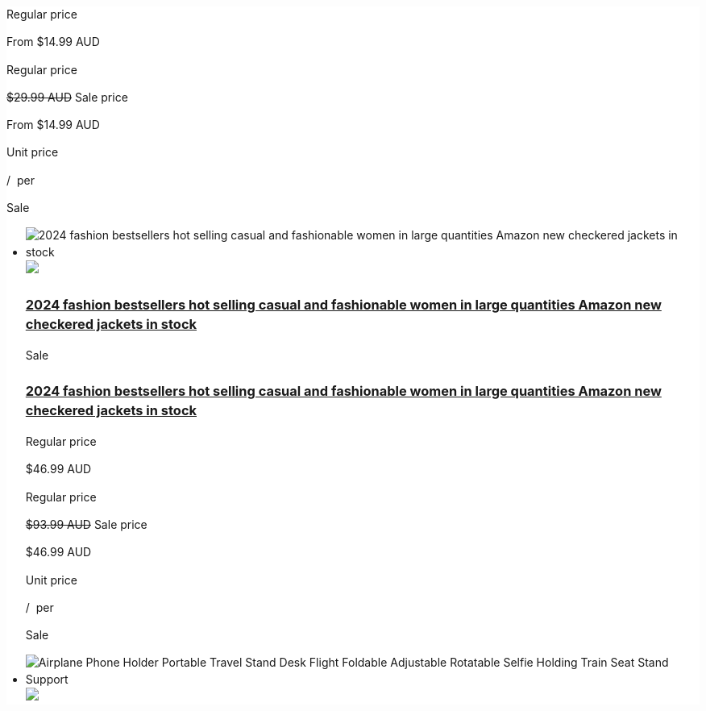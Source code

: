   Regular price

  From $14.99 AUD

  Regular price

  ~~$29.99 AUD~~
  Sale price

  From $14.99 AUD

  Unit price


  /
   per

  Sale
* ![2024 fashion bestsellers hot selling casual and fashionable women in large quantities Amazon new checkered jackets in stock](//moguler.net/cdn/shop/files/S46e5348fb9424c5b99357e1376309a05K.webp?v=1720523304&width=533)
  ![](//moguler.net/cdn/shop/files/S80254902608847efb533be6adef3fb2ca.webp?v=1720523305&width=533)

  ### [2024 fashion bestsellers hot selling casual and fashionable women in large quantities Amazon new checkered jackets in stock](/products/2024-fashion-bestsellers-hot-selling-casual-and-fashionable-women-in-large-quantities-amazon-new-checkered-jackets-in-stock)

  Sale

  ### [2024 fashion bestsellers hot selling casual and fashionable women in large quantities Amazon new checkered jackets in stock](/products/2024-fashion-bestsellers-hot-selling-casual-and-fashionable-women-in-large-quantities-amazon-new-checkered-jackets-in-stock)

  Regular price

  $46.99 AUD

  Regular price

  ~~$93.99 AUD~~
  Sale price

  $46.99 AUD

  Unit price


  /
   per

  Sale
* ![Airplane Phone Holder Portable Travel Stand Desk Flight Foldable Adjustable Rotatable Selfie Holding Train Seat Stand Support](//moguler.net/cdn/shop/files/Sc2c252853df64c458265c0e21d4fa128W.webp?v=1720527042&width=533)
  ![](//moguler.net/cdn/shop/files/S0a9aed8dd0fc4114b6c7a9b6e867d7f70.webp?v=1720527043&width=533)
